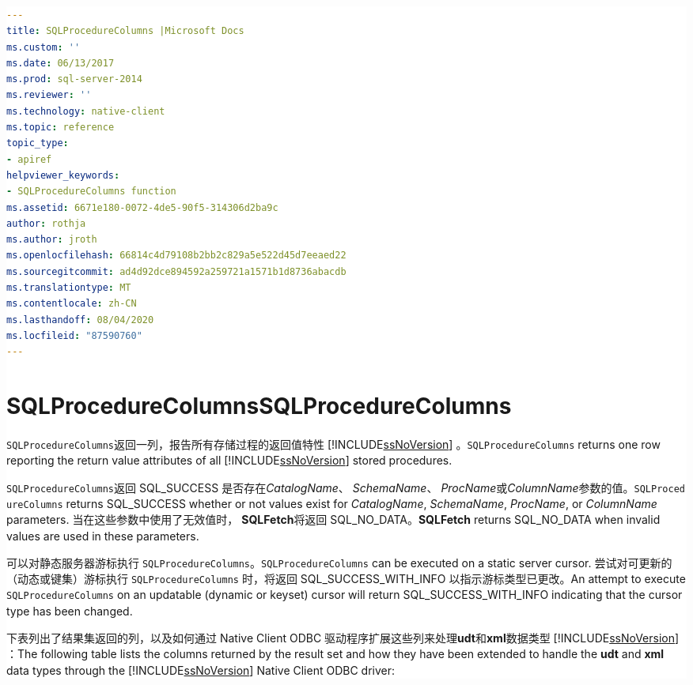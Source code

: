 ```yaml
---
title: SQLProcedureColumns |Microsoft Docs
ms.custom: ''
ms.date: 06/13/2017
ms.prod: sql-server-2014
ms.reviewer: ''
ms.technology: native-client
ms.topic: reference
topic_type:
- apiref
helpviewer_keywords:
- SQLProcedureColumns function
ms.assetid: 6671e180-0072-4de5-90f5-314306d2ba9c
author: rothja
ms.author: jroth
ms.openlocfilehash: 66814c4d79108b2bb2c829a5e522d45d7eeaed22
ms.sourcegitcommit: ad4d92dce894592a259721a1571b1d8736abacdb
ms.translationtype: MT
ms.contentlocale: zh-CN
ms.lasthandoff: 08/04/2020
ms.locfileid: "87590760"
---
```

# <a name="sqlprocedurecolumns"></a><span data-ttu-id="205cf-102">SQLProcedureColumns</span><span class="sxs-lookup"><span data-stu-id="205cf-102">SQLProcedureColumns</span></span>
  <span data-ttu-id="205cf-103">`SQLProcedureColumns`返回一列，报告所有存储过程的返回值特性 [!INCLUDE[ssNoVersion](../../includes/ssnoversion-md.md)] 。</span><span class="sxs-lookup"><span data-stu-id="205cf-103">`SQLProcedureColumns` returns one row reporting the return value attributes of all [!INCLUDE[ssNoVersion](../../includes/ssnoversion-md.md)] stored procedures.</span></span>  
  
 <span data-ttu-id="205cf-104">`SQLProcedureColumns`返回 SQL_SUCCESS 是否存在*CatalogName*、 *SchemaName*、 *ProcName*或*ColumnName*参数的值。</span><span class="sxs-lookup"><span data-stu-id="205cf-104">`SQLProcedureColumns` returns SQL_SUCCESS whether or not values exist for *CatalogName*, *SchemaName*, *ProcName*, or *ColumnName* parameters.</span></span> <span data-ttu-id="205cf-105">当在这些参数中使用了无效值时， **SQLFetch**将返回 SQL_NO_DATA。</span><span class="sxs-lookup"><span data-stu-id="205cf-105">**SQLFetch** returns SQL_NO_DATA when invalid values are used in these parameters.</span></span>  
  
 <span data-ttu-id="205cf-106">可以对静态服务器游标执行 `SQLProcedureColumns`。</span><span class="sxs-lookup"><span data-stu-id="205cf-106">`SQLProcedureColumns` can be executed on a static server cursor.</span></span> <span data-ttu-id="205cf-107">尝试对可更新的（动态或键集）游标执行 `SQLProcedureColumns` 时，将返回 SQL_SUCCESS_WITH_INFO 以指示游标类型已更改。</span><span class="sxs-lookup"><span data-stu-id="205cf-107">An attempt to execute `SQLProcedureColumns` on an updatable (dynamic or keyset) cursor will return SQL_SUCCESS_WITH_INFO indicating that the cursor type has been changed.</span></span>  
  
 <span data-ttu-id="205cf-108">下表列出了结果集返回的列，以及如何通过 Native Client ODBC 驱动程序扩展这些列来处理**udt**和**xml**数据类型 [!INCLUDE[ssNoVersion](../../includes/ssnoversion-md.md)] ：</span><span class="sxs-lookup"><span data-stu-id="205cf-108">The following table lists the columns returned by the result set and how they have been extended to handle the **udt** and **xml** data types through the [!INCLUDE[ssNoVersion](../../includes/ssnoversion-md.md)] Native Client ODBC driver:</span></span>  
  